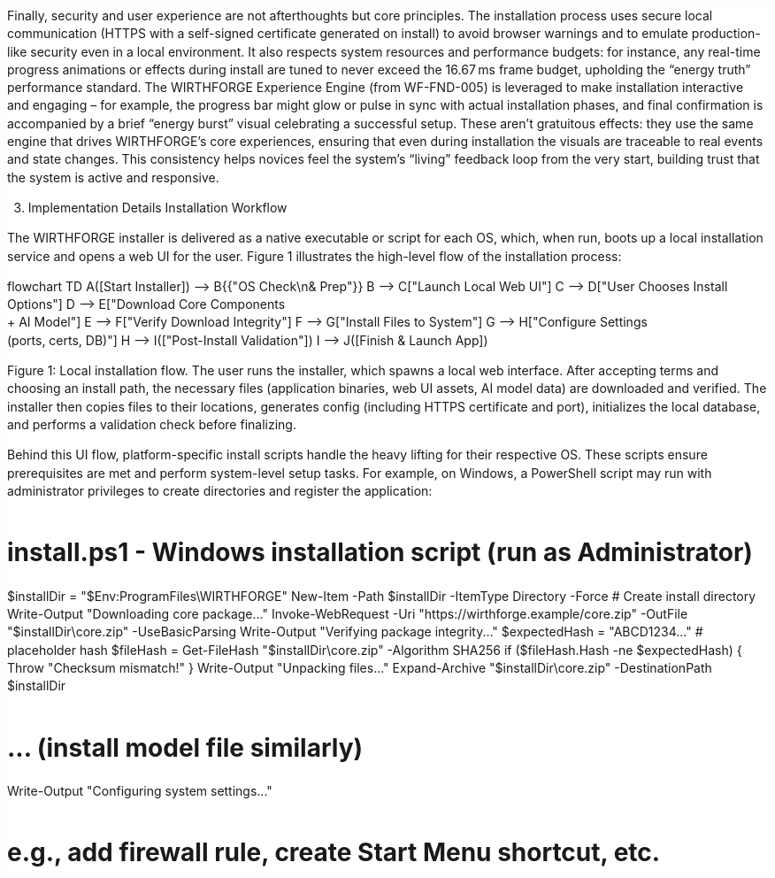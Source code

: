  

Finally, security and user experience are not afterthoughts but core principles. The installation process uses secure local communication (HTTPS with a self-signed certificate generated on install) to avoid browser warnings and to emulate production-like security even in a local environment. It also respects system resources and performance budgets: for instance, any real-time progress animations or effects during install are tuned to never exceed the 16.67 ms frame budget, upholding the “energy truth” performance standard. The WIRTHFORGE Experience Engine (from WF-FND-005) is leveraged to make installation interactive and engaging – for example, the progress bar might glow or pulse in sync with actual installation phases, and final confirmation is accompanied by a brief “energy burst” visual celebrating a successful setup. These aren’t gratuitous effects: they use the same engine that drives WIRTHFORGE’s core experiences, ensuring that even during installation the visuals are traceable to real events and state changes. This consistency helps novices feel the system’s “living” feedback loop from the very start, building trust that the system is active and responsive.

3) Implementation Details
Installation Workflow

The WIRTHFORGE installer is delivered as a native executable or script for each OS, which, when run, boots up a local installation service and opens a web UI for the user. Figure 1 illustrates the high-level flow of the installation process:

flowchart TD
    A([Start Installer]) --> B{{"OS Check\n& Prep"}}
    B --> C["Launch Local Web UI"]
    C --> D["User Chooses Install Options"]
    D --> E["Download Core Components<br/>+ AI Model"]
    E --> F["Verify Download Integrity"]
    F --> G["Install Files to System"]
    G --> H["Configure Settings<br/>(ports, certs, DB)"]
    H --> I(["Post-Install Validation"])
    I --> J([Finish & Launch App])


Figure 1: Local installation flow. The user runs the installer, which spawns a local web interface. After accepting terms and choosing an install path, the necessary files (application binaries, web UI assets, AI model data) are downloaded and verified. The installer then copies files to their locations, generates config (including HTTPS certificate and port), initializes the local database, and performs a validation check before finalizing.

 

Behind this UI flow, platform-specific install scripts handle the heavy lifting for their respective OS. These scripts ensure prerequisites are met and perform system-level setup tasks. For example, on Windows, a PowerShell script may run with administrator privileges to create directories and register the application:

# install.ps1 - Windows installation script (run as Administrator)
$installDir = "$Env:ProgramFiles\WIRTHFORGE"
New-Item -Path $installDir -ItemType Directory -Force      # Create install directory
Write-Output "Downloading core package..."
Invoke-WebRequest -Uri "https://wirthforge.example/core.zip" -OutFile "$installDir\core.zip" -UseBasicParsing
Write-Output "Verifying package integrity..."
$expectedHash = "ABCD1234..."  # placeholder hash
$fileHash = Get-FileHash "$installDir\core.zip" -Algorithm SHA256
if ($fileHash.Hash -ne $expectedHash) { Throw "Checksum mismatch!" }
Write-Output "Unpacking files..."
Expand-Archive "$installDir\core.zip" -DestinationPath $installDir
# ... (install model file similarly)
Write-Output "Configuring system settings..."
# e.g., add firewall rule, create Start Menu shortcut, etc.
